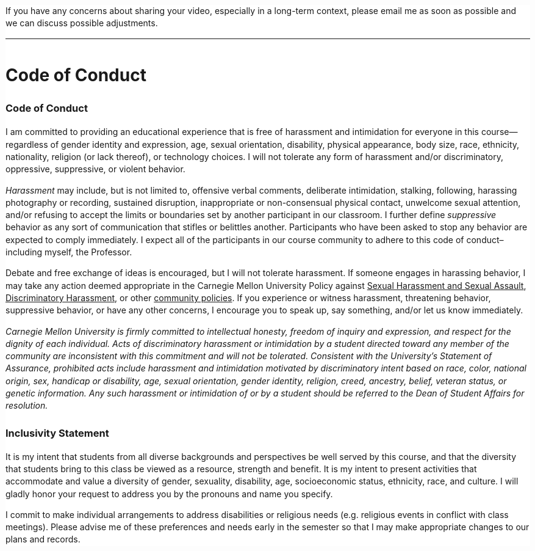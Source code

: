 If you have any concerns about sharing your video, especially in a long-term context, please email me as soon as possible and we can discuss possible adjustments.


---
# Code of Conduct

### Code of Conduct
I am committed to providing an educational experience that is free of harassment and intimidation for everyone in this course—regardless of gender identity and expression, age, sexual orientation, disability, physical appearance, body size, race, ethnicity, nationality, religion (or lack thereof), or technology choices. I will not tolerate any form of harassment and/or discriminatory, oppressive, suppressive, or violent behavior.

*Harassment* may include, but is not limited to, offensive verbal comments, deliberate intimidation, stalking, following, harassing photography or recording, sustained disruption, inappropriate or non-consensual physical contact, unwelcome sexual attention, and/or refusing to accept the limits or boundaries set by another participant in our classroom. I further define *suppressive* behavior as any sort of communication that stifles or belittles another. Participants who have been asked to stop any behavior are expected to comply immediately. I expect all of the participants in our course community to adhere to this code of conduct–including myself, the Professor.

Debate and free exchange of ideas is encouraged, but I will not tolerate harassment. If someone engages in harassing behavior, I may take any action deemed appropriate in the Carnegie Mellon University Policy against [Sexual Harassment and Sexual Assault](https://www.cmu.edu/policies/administrative-and-governance/sexual-harassment-and-sexual-assault.html), [Discriminatory Harassment](https://www.cmu.edu/student-affairs/theword/community-policies/discriminatory-harassment.html), or other [community policies](https://www.cmu.edu/student-affairs/theword/community-policies/index.html). If you experience or witness harassment, threatening behavior, suppressive behavior, or have any other concerns, I encourage you to speak up, say something, and/or let us know immediately.

*Carnegie Mellon University is firmly committed to intellectual honesty, freedom of inquiry and expression, and respect for the dignity of each individual. Acts of discriminatory harassment or intimidation by a student directed toward any member of the community are inconsistent with this commitment and will not be tolerated. Consistent with the University’s Statement of Assurance, prohibited acts include harassment and intimidation motivated by discriminatory intent based on race, color, national origin, sex, handicap or disability, age, sexual orientation, gender identity, religion, creed, ancestry, belief, veteran status, or genetic information. Any such harassment or intimidation of or by a student should be referred to the Dean of Student Affairs for resolution.*

### Inclusivity Statement
It is my intent that students from all diverse backgrounds and perspectives be well served by this course, and that the diversity that students bring to this class be viewed as a resource, strength and benefit. It is my intent to present activities that accommodate and value a diversity of gender, sexuality, disability, age, socioeconomic status, ethnicity, race, and culture. I will gladly honor your request to address you by the pronouns and name you specify.

I commit to make individual arrangements to address disabilities or religious needs (e.g. religious events in conflict with class meetings). Please advise me of these preferences and needs early in the semester so that I may make appropriate changes to our plans and records.


